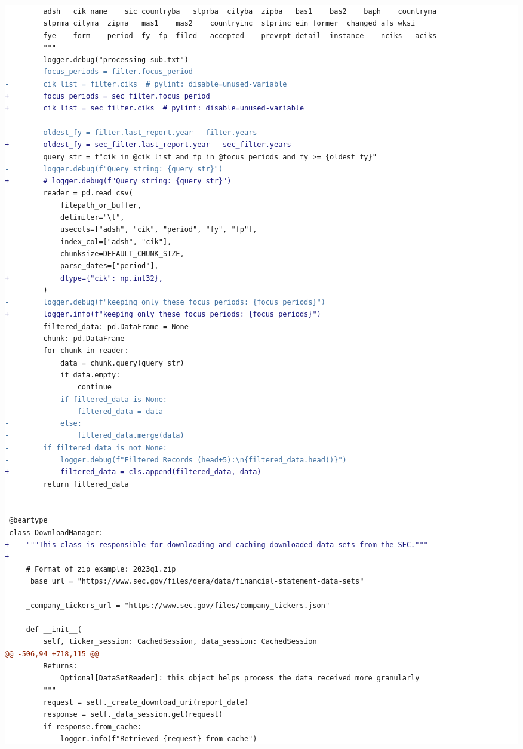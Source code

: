 ```diff
         adsh	cik	name	sic	countryba	stprba	cityba	zipba	bas1	bas2	baph	countryma
         stprma	cityma	zipma	mas1	mas2	countryinc	stprinc	ein	former	changed	afs	wksi
         fye	form	period	fy	fp	filed	accepted	prevrpt	detail	instance	nciks	aciks
         """
         logger.debug("processing sub.txt")
-        focus_periods = filter.focus_period
-        cik_list = filter.ciks  # pylint: disable=unused-variable
+        focus_periods = sec_filter.focus_period
+        cik_list = sec_filter.ciks  # pylint: disable=unused-variable
 
-        oldest_fy = filter.last_report.year - filter.years
+        oldest_fy = sec_filter.last_report.year - sec_filter.years
         query_str = f"cik in @cik_list and fp in @focus_periods and fy >= {oldest_fy}"
-        logger.debug(f"Query string: {query_str}")
+        # logger.debug(f"Query string: {query_str}")
         reader = pd.read_csv(
             filepath_or_buffer,
             delimiter="\t",
             usecols=["adsh", "cik", "period", "fy", "fp"],
             index_col=["adsh", "cik"],
             chunksize=DEFAULT_CHUNK_SIZE,
             parse_dates=["period"],
+            dtype={"cik": np.int32},
         )
-        logger.debug(f"keeping only these focus periods: {focus_periods}")
+        logger.info(f"keeping only these focus periods: {focus_periods}")
         filtered_data: pd.DataFrame = None
         chunk: pd.DataFrame
         for chunk in reader:
             data = chunk.query(query_str)
             if data.empty:
                 continue
-            if filtered_data is None:
-                filtered_data = data
-            else:
-                filtered_data.merge(data)
-        if filtered_data is not None:
-            logger.debug(f"Filtered Records (head+5):\n{filtered_data.head()}")
+            filtered_data = cls.append(filtered_data, data)
         return filtered_data
 
 
 @beartype
 class DownloadManager:
+    """This class is responsible for downloading and caching downloaded data sets from the SEC."""
+
     # Format of zip example: 2023q1.zip
     _base_url = "https://www.sec.gov/files/dera/data/financial-statement-data-sets"
 
     _company_tickers_url = "https://www.sec.gov/files/company_tickers.json"
 
     def __init__(
         self, ticker_session: CachedSession, data_session: CachedSession
@@ -506,94 +718,115 @@
         Returns:
             Optional[DataSetReader]: this object helps process the data received more granularly
         """
         request = self._create_download_uri(report_date)
         response = self._data_session.get(request)
         if response.from_cache:
             logger.info(f"Retrieved {request} from cache")
```